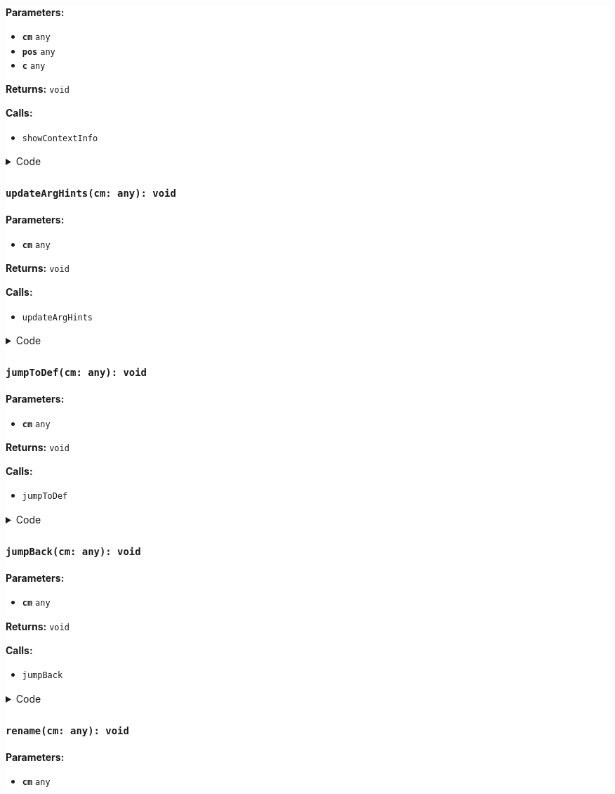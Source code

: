 **Parameters:**

- **`cm`** `any`
- **`pos`** `any`
- **`c`** `any`

**Returns:** `void`

**Calls:**

- `showContextInfo`

<details><summary>Code</summary></details>

### `updateArgHints(cm: any): void`

**Parameters:**

- **`cm`** `any`

**Returns:** `void`

**Calls:**

- `updateArgHints`

<details><summary>Code</summary></details>

### `jumpToDef(cm: any): void`

**Parameters:**

- **`cm`** `any`

**Returns:** `void`

**Calls:**

- `jumpToDef`

<details><summary>Code</summary></details>

### `jumpBack(cm: any): void`

**Parameters:**

- **`cm`** `any`

**Returns:** `void`

**Calls:**

- `jumpBack`

<details><summary>Code</summary></details>

### `rename(cm: any): void`

**Parameters:**

- **`cm`** `any`
